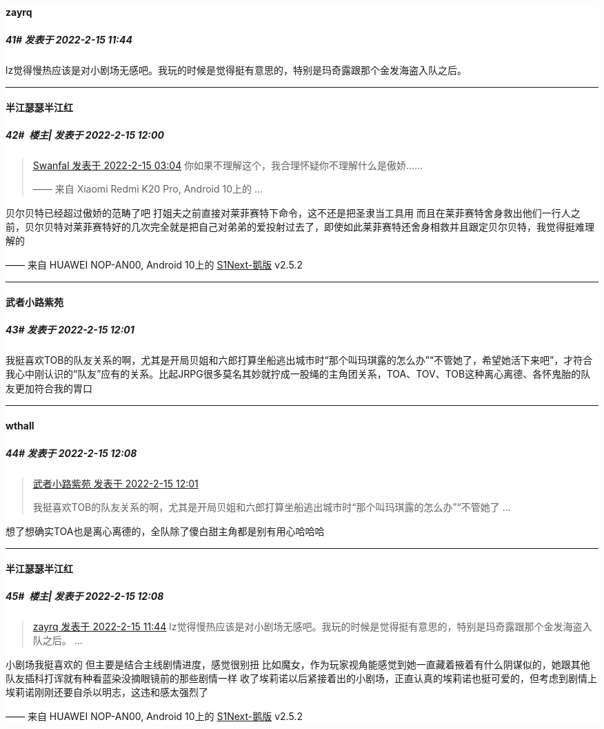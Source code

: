 ####  zayrq  
##### 41#       发表于 2022-2-15 11:44

lz觉得慢热应该是对小剧场无感吧。我玩的时候是觉得挺有意思的，特别是玛奇露跟那个金发海盗入队之后。

*****

####  半江瑟瑟半江红  
##### 42#         楼主| 发表于 2022-2-15 12:00

<blockquote><a href="httphttps://bbs.saraba1st.com/2b/forum.php?mod=redirect&amp;goto=findpost&amp;pid=54691138&amp;ptid=2052591" target="_blank">Swanfal 发表于 2022-2-15 03:04</a>
你如果不理解这个，我合理怀疑你不理解什么是傲娇……

—— 来自 Xiaomi Redmi K20 Pro, Android 10上的 ...</blockquote>
贝尔贝特已经超过傲娇的范畴了吧
打姐夫之前直接对莱菲赛特下命令，这不还是把圣隶当工具用
而且在莱菲赛特舍身救出他们一行人之前，贝尔贝特对莱菲赛特好的几次完全就是把自己对弟弟的爱投射过去了，即使如此莱菲赛特还舍身相救并且跟定贝尔贝特，我觉得挺难理解的

—— 来自 HUAWEI NOP-AN00, Android 10上的 [S1Next-鹅版](https://github.com/ykrank/S1-Next/releases) v2.5.2

*****

####  武者小路紫苑  
##### 43#       发表于 2022-2-15 12:01

我挺喜欢TOB的队友关系的啊，尤其是开局贝姐和六郎打算坐船逃出城市时“那个叫玛琪露的怎么办”“不管她了，希望她活下来吧”，才符合我心中刚认识的“队友”应有的关系。比起JRPG很多莫名其妙就拧成一股绳的主角团关系，TOA、TOV、TOB这种离心离德、各怀鬼胎的队友更加符合我的胃口

*****

####  wthall  
##### 44#       发表于 2022-2-15 12:08

<blockquote><a href="httphttps://bbs.saraba1st.com/2b/forum.php?mod=redirect&amp;goto=findpost&amp;pid=54694575&amp;ptid=2052591" target="_blank">武者小路紫苑 发表于 2022-2-15 12:01</a>

我挺喜欢TOB的队友关系的啊，尤其是开局贝姐和六郎打算坐船逃出城市时“那个叫玛琪露的怎么办”“不管她了 ...</blockquote>
想了想确实TOA也是离心离德的，全队除了傻白甜主角都是别有用心哈哈哈

*****

####  半江瑟瑟半江红  
##### 45#         楼主| 发表于 2022-2-15 12:08

<blockquote><a href="httphttps://bbs.saraba1st.com/2b/forum.php?mod=redirect&amp;goto=findpost&amp;pid=54694365&amp;ptid=2052591" target="_blank">zayrq 发表于 2022-2-15 11:44</a>
lz觉得慢热应该是对小剧场无感吧。我玩的时候是觉得挺有意思的，特别是玛奇露跟那个金发海盗入队之后。 ...</blockquote>
小剧场我挺喜欢的
但主要是结合主线剧情进度，感觉很别扭
比如魔女，作为玩家视角能感觉到她一直藏着掖着有什么阴谋似的，她跟其他队友插科打诨就有种看蓝染没摘眼镜前的那些剧情一样
收了埃莉诺以后紧接着出的小剧场，正直认真的埃莉诺也挺可爱的，但考虑到剧情上埃莉诺刚刚还要自杀以明志，这违和感太强烈了

—— 来自 HUAWEI NOP-AN00, Android 10上的 [S1Next-鹅版](https://github.com/ykrank/S1-Next/releases) v2.5.2
